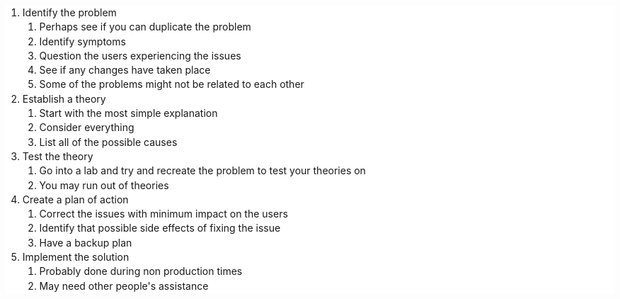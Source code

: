 1. Identify the problem
    1. Perhaps see if you can duplicate the problem
    2. Identify symptoms
    3. Question the users experiencing the issues
    4. See if any changes have taken place
    5. Some of the problems might not be related to each other
2. Establish a theory
    1. Start with the most simple explanation
    2. Consider everything
    3. List all of the possible causes
3. Test the theory
    1. Go into a lab and try and recreate the problem to test your theories on
    2. You may run out of theories
4. Create a plan of action
    1. Correct the issues with minimum impact on the users
    2. Identify that possible side effects of fixing the issue
    3. Have a backup plan
5. Implement the solution
    1. Probably done during non production times
    2. May need other people's assistance
